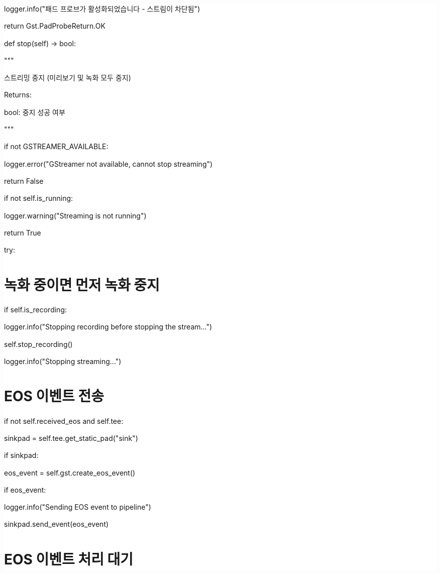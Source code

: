 logger.info("패드 프로브가 활성화되었습니다 - 스트림이 차단됨")

return Gst.PadProbeReturn.OK

  

def stop(self) -> bool:

"""

스트리밍 중지 (미리보기 및 녹화 모두 중지)

Returns:

bool: 중지 성공 여부

"""

if not GSTREAMER_AVAILABLE:

logger.error("GStreamer not available, cannot stop streaming")

return False

if not self.is_running:

logger.warning("Streaming is not running")

return True

try:

# 녹화 중이면 먼저 녹화 중지

if self.is_recording:

logger.info("Stopping recording before stopping the stream...")

self.stop_recording()

logger.info("Stopping streaming...")

# EOS 이벤트 전송

if not self.received_eos and self.tee:

sinkpad = self.tee.get_static_pad("sink")

if sinkpad:

eos_event = self.gst.create_eos_event()

if eos_event:

logger.info("Sending EOS event to pipeline")

sinkpad.send_event(eos_event)

# EOS 이벤트 처리 대기
